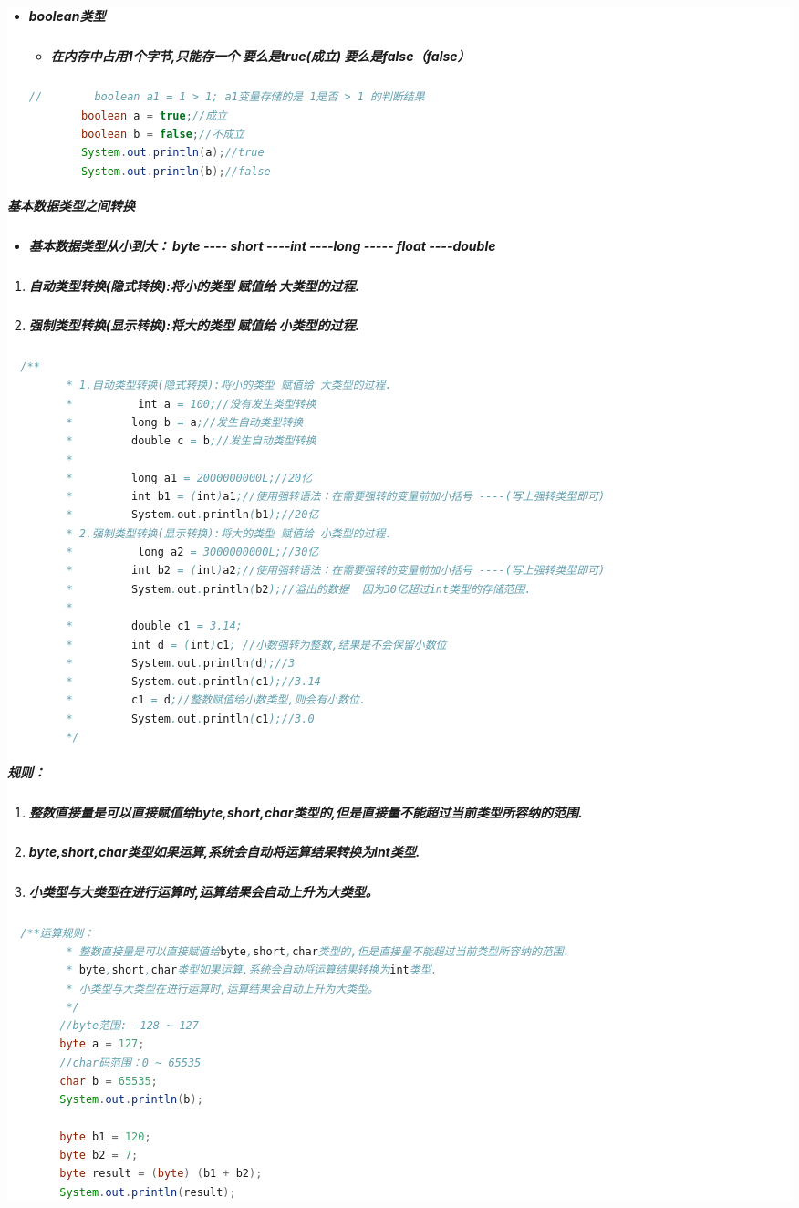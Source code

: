 - ##### boolean类型

  - ##### 在内存中占用1个字节,只能存一个 要么是true(成立)  要么是false（false）

  ```java
  //        boolean a1 = 1 > 1; a1变量存储的是 1是否 > 1 的判断结果  
          boolean a = true;//成立
          boolean b = false;//不成立
          System.out.println(a);//true
          System.out.println(b);//false
  ```

##### 基本数据类型之间转换

- ##### 基本数据类型从小到大： byte ---- short  ----int  ----long ----- float ----double

1. ##### 自动类型转换(隐式转换):将小的类型 赋值给 大类型的过程.

2. ##### 强制类型转换(显示转换):将大的类型 赋值给 小类型的过程.

```java
  /**
         * 1.自动类型转换(隐式转换):将小的类型 赋值给 大类型的过程.
         *          int a = 100;//没有发生类型转换
         *         long b = a;//发生自动类型转换
         *         double c = b;//发生自动类型转换
         *
         *         long a1 = 2000000000L;//20亿
         *         int b1 = (int)a1;//使用强转语法：在需要强转的变量前加小括号 ----(写上强转类型即可)
         *         System.out.println(b1);//20亿
         * 2.强制类型转换(显示转换):将大的类型 赋值给 小类型的过程.
         *          long a2 = 3000000000L;//30亿
         *         int b2 = (int)a2;//使用强转语法：在需要强转的变量前加小括号 ----(写上强转类型即可)
         *         System.out.println(b2);//溢出的数据  因为30亿超过int类型的存储范围.
         *
         *         double c1 = 3.14;
         *         int d = (int)c1; //小数强转为整数,结果是不会保留小数位
         *         System.out.println(d);//3
         *         System.out.println(c1);//3.14
         *         c1 = d;//整数赋值给小数类型,则会有小数位.
         *         System.out.println(c1);//3.0
         */

```

##### 规则：

1. ##### 整数直接量是可以直接赋值给byte,short,char类型的,但是直接量不能超过当前类型所容纳的范围.

2. ##### byte,short,char类型如果运算,系统会自动将运算结果转换为int类型.

3. ##### 小类型与大类型在进行运算时,运算结果会自动上升为大类型。

```java
  /**运算规则：
         * 整数直接量是可以直接赋值给byte,short,char类型的,但是直接量不能超过当前类型所容纳的范围.
         * byte,short,char类型如果运算,系统会自动将运算结果转换为int类型.
         * 小类型与大类型在进行运算时,运算结果会自动上升为大类型。
         */
        //byte范围: -128 ~ 127
        byte a = 127;
        //char码范围：0 ~ 65535
        char b = 65535;
        System.out.println(b);

        byte b1 = 120;
        byte b2 = 7;
        byte result = (byte) (b1 + b2);
        System.out.println(result);
```